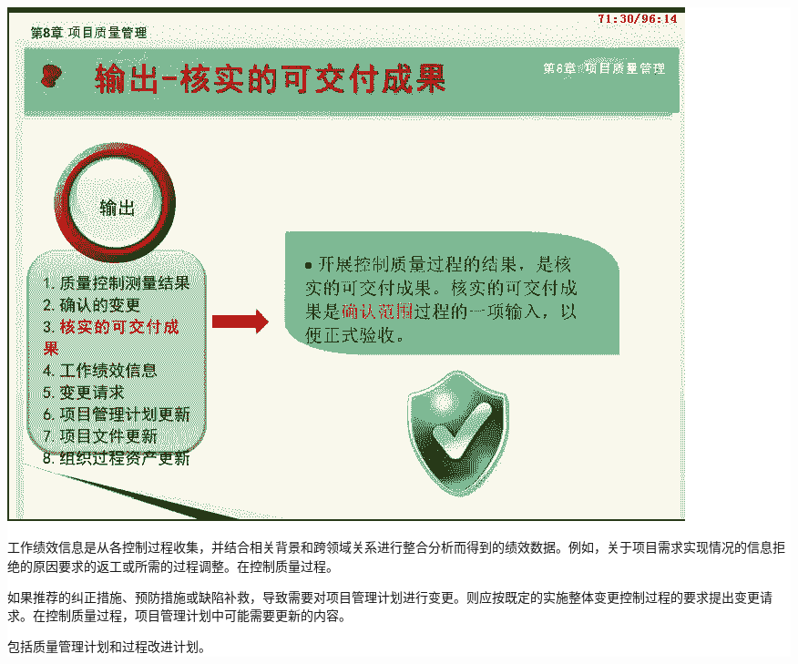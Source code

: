 ![](img/d6bba472fd5bdc1d4613f6a3c3a63bd3_157.png)

工作绩效信息是从各控制过程收集，并结合相关背景和跨领域关系进行整合分析而得到的绩效数据。例如，关于项目需求实现情况的信息拒绝的原因要求的返工或所需的过程调整。在控制质量过程。

如果推荐的纠正措施、预防措施或缺陷补救，导致需要对项目管理计划进行变更。则应按既定的实施整体变更控制过程的要求提出变更请求。在控制质量过程，项目管理计划中可能需要更新的内容。

包括质量管理计划和过程改进计划。
